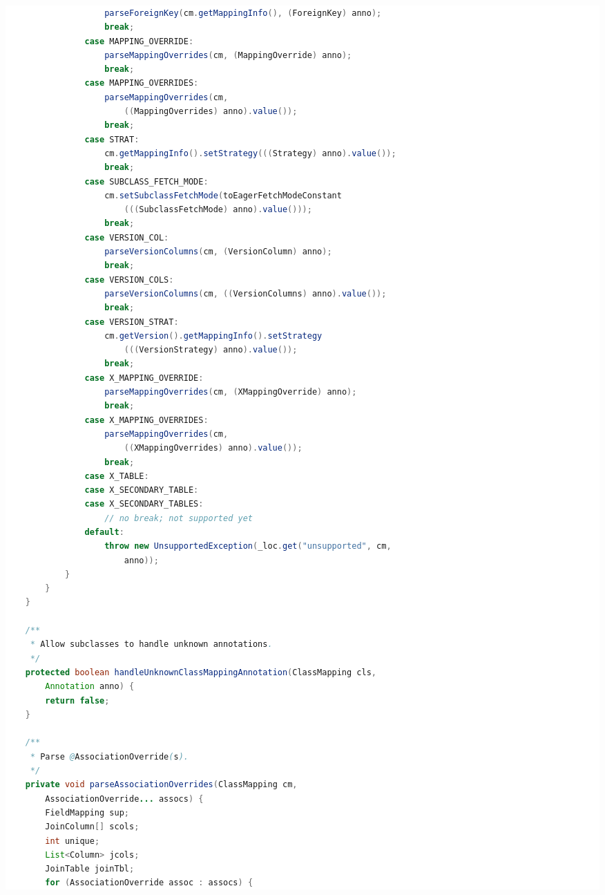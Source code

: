 ```java
                    parseForeignKey(cm.getMappingInfo(), (ForeignKey) anno);
                    break;
                case MAPPING_OVERRIDE:
                    parseMappingOverrides(cm, (MappingOverride) anno);
                    break;
                case MAPPING_OVERRIDES:
                    parseMappingOverrides(cm,
                        ((MappingOverrides) anno).value());
                    break;
                case STRAT:
                    cm.getMappingInfo().setStrategy(((Strategy) anno).value());
                    break;
                case SUBCLASS_FETCH_MODE:
                    cm.setSubclassFetchMode(toEagerFetchModeConstant
                        (((SubclassFetchMode) anno).value()));
                    break;
                case VERSION_COL:
                    parseVersionColumns(cm, (VersionColumn) anno);
                    break;
                case VERSION_COLS:
                    parseVersionColumns(cm, ((VersionColumns) anno).value());
                    break;
                case VERSION_STRAT:
                    cm.getVersion().getMappingInfo().setStrategy
                        (((VersionStrategy) anno).value());
                    break;
                case X_MAPPING_OVERRIDE:
                    parseMappingOverrides(cm, (XMappingOverride) anno);
                    break;
                case X_MAPPING_OVERRIDES:
                    parseMappingOverrides(cm,
                        ((XMappingOverrides) anno).value());
                    break;
                case X_TABLE:
                case X_SECONDARY_TABLE:
                case X_SECONDARY_TABLES:
                    // no break; not supported yet
                default:
                    throw new UnsupportedException(_loc.get("unsupported", cm,
                        anno));
            }
        }
    }

    /**
     * Allow subclasses to handle unknown annotations.
     */
    protected boolean handleUnknownClassMappingAnnotation(ClassMapping cls,
        Annotation anno) {
        return false;
    }

    /**
     * Parse @AssociationOverride(s).
     */
    private void parseAssociationOverrides(ClassMapping cm,
        AssociationOverride... assocs) {
        FieldMapping sup;
        JoinColumn[] scols;
        int unique;
        List<Column> jcols;
        JoinTable joinTbl;
        for (AssociationOverride assoc : assocs) {
```
